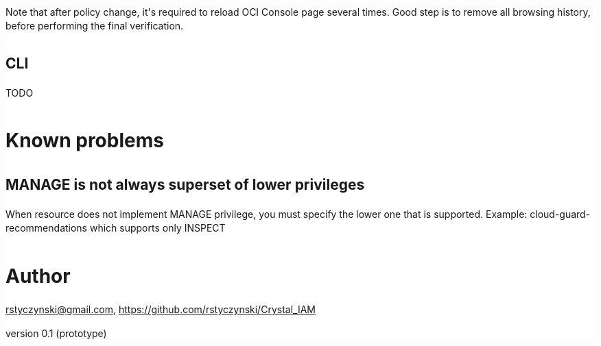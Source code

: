 Note that after policy change, it's required to reload OCI Console page several times. Good step is to remove all browsing history, before performing the final verification.

## CLI
TODO

# Known problems
## MANAGE is not always superset of lower privileges
When resource does not implement MANAGE privilege, you must specify the lower one that is supported. Example: cloud-guard-recommendations which supports only INSPECT

# Author
rstyczynski@gmail.com, https://github.com/rstyczynski/Crystal_IAM

version 0.1 (prototype)